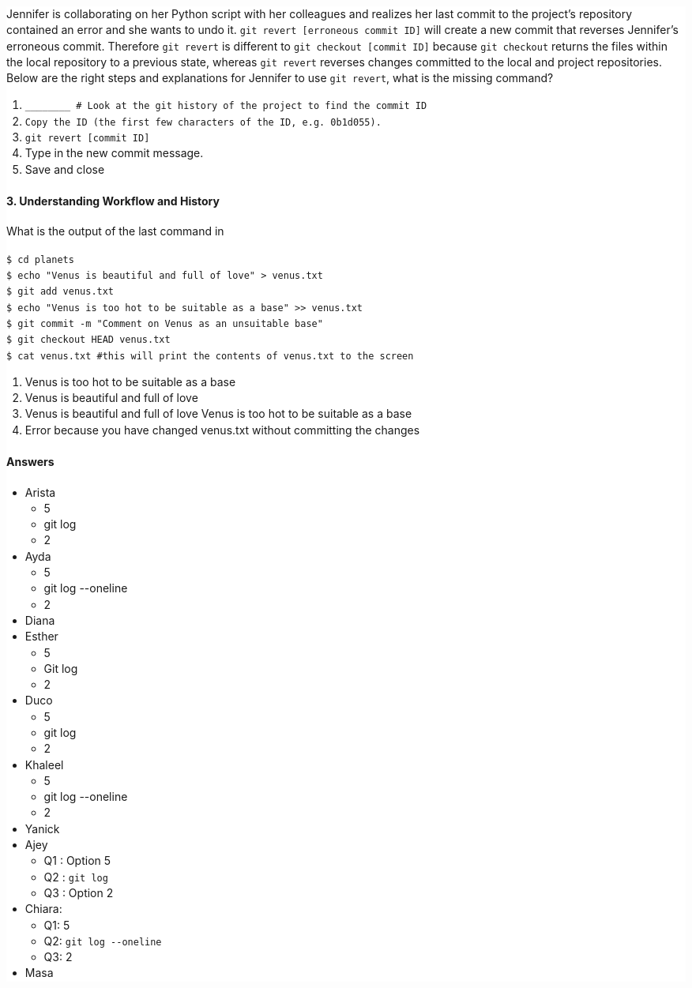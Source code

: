 Jennifer is collaborating on her Python script with her colleagues and realizes her last commit to the project’s repository contained an error and she wants to undo it. `git revert [erroneous commit ID]` will create a new commit that reverses Jennifer’s erroneous commit. Therefore `git revert` is different to `git checkout [commit ID]` because `git checkout` returns the files within the local repository to a previous state, whereas `git revert` reverses changes committed to the local and project repositories.
Below are the right steps and explanations for Jennifer to use `git revert`, what is the missing command?

1. `________ # Look at the git history of the project to find the commit ID`
2. `Copy the ID (the first few characters of the ID, e.g. 0b1d055).`
3. `git revert [commit ID]`
4. Type in the new commit message.
5. Save and close

#### 3. Understanding Workflow and History

What is the output of the last command in
```
$ cd planets
$ echo "Venus is beautiful and full of love" > venus.txt
$ git add venus.txt
$ echo "Venus is too hot to be suitable as a base" >> venus.txt
$ git commit -m "Comment on Venus as an unsuitable base"
$ git checkout HEAD venus.txt
$ cat venus.txt #this will print the contents of venus.txt to the screen
```
1. Venus is too hot to be suitable as a base
2. Venus is beautiful and full of love
3. Venus is beautiful and full of love
   Venus is too hot to be suitable as a base
4. Error because you have changed venus.txt without committing the changes

#### Answers
- Arista
    - 5
    - git log
    - 2
- Ayda
    - 5
    - git log --oneline
    - 2
- Diana
- Esther
    - 5
    - Git log
    - 2
- Duco
    - 5
    - git log
    - 2
- Khaleel
    - 5
    - git log --oneline
    - 2
- Yanick
- Ajey
    - Q1 : Option 5
    - Q2 : `git log`
    - Q3 : Option 2
- Chiara:
    - Q1: 5
    - Q2: ``git log --oneline``
    - Q3: 2
- Masa